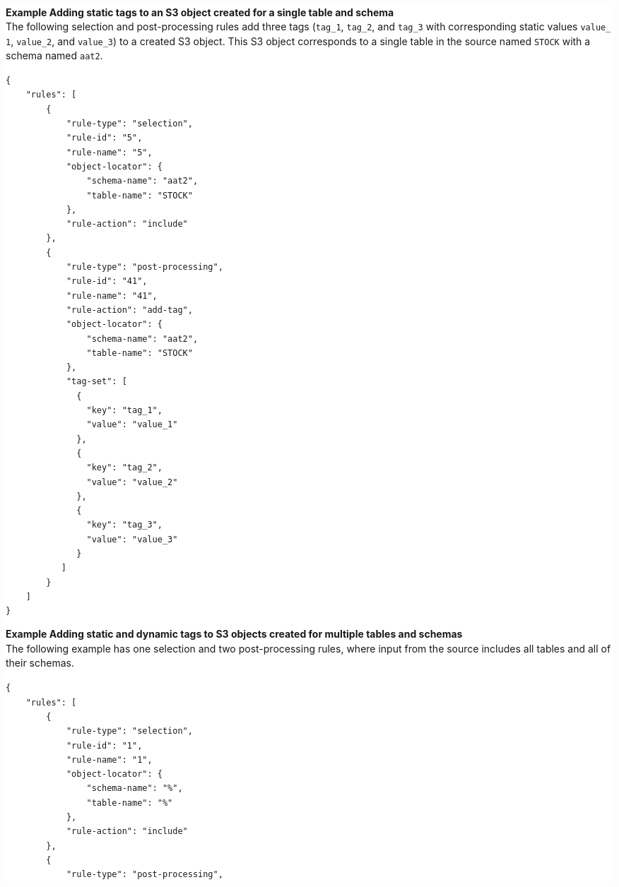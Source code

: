 **Example Adding static tags to an S3 object created for a single table and schema**  
The following selection and post\-processing rules add three tags \(`tag_1`, `tag_2`, and `tag_3` with corresponding static values `value_1`, `value_2`, and `value_3`\) to a created S3 object\. This S3 object corresponds to a single table in the source named `STOCK` with a schema named `aat2`\.  

```
{
    "rules": [
        {
            "rule-type": "selection",
            "rule-id": "5",
            "rule-name": "5",
            "object-locator": {
                "schema-name": "aat2",
                "table-name": "STOCK"
            },
            "rule-action": "include"
        },
        {
            "rule-type": "post-processing",
            "rule-id": "41",
            "rule-name": "41",
            "rule-action": "add-tag",
            "object-locator": {
                "schema-name": "aat2",
                "table-name": "STOCK"
            },
            "tag-set": [
              {
                "key": "tag_1",
                "value": "value_1"
              },
              {
                "key": "tag_2",
                "value": "value_2"
              },
              {
                "key": "tag_3",
                "value": "value_3"
              }                                     
           ]
        }
    ]
}
```

**Example Adding static and dynamic tags to S3 objects created for multiple tables and schemas**  
The following example has one selection and two post\-processing rules, where input from the source includes all tables and all of their schemas\.  

```
{
    "rules": [
        {
            "rule-type": "selection",
            "rule-id": "1",
            "rule-name": "1",
            "object-locator": {
                "schema-name": "%",
                "table-name": "%"
            },
            "rule-action": "include"
        },
        {
            "rule-type": "post-processing",
```